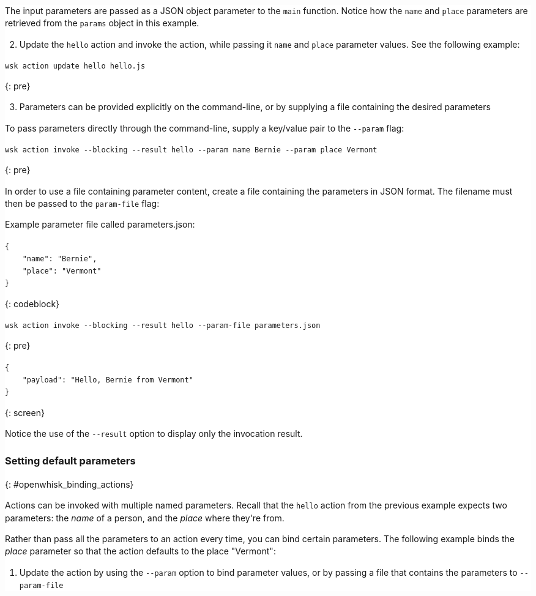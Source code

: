   The input parameters are passed as a JSON object parameter to the `main` function. Notice how the `name` and `place` parameters are retrieved from the `params` object in this example.

2. Update the `hello` action and invoke the action, while passing it `name` and `place` parameter values. See the following example:
  
  ```
  wsk action update hello hello.js
  ```
  {: pre}

3.  Parameters can be provided explicitly on the command-line, or by supplying a file containing the desired parameters

  To pass parameters directly through the command-line, supply a key/value pair to the `--param` flag:
  ```
  wsk action invoke --blocking --result hello --param name Bernie --param place Vermont
  ```
  {: pre}

  In order to use a file containing parameter content, create a file containing the parameters in JSON format. The
  filename must then be passed to the `param-file` flag:

  Example parameter file called parameters.json:
  ```
  {
      "name": "Bernie",
      "place": "Vermont"
  }
  ```
  {: codeblock}

  ```
  wsk action invoke --blocking --result hello --param-file parameters.json
  ```
  {: pre}

  ```
  {
      "payload": "Hello, Bernie from Vermont"
  }
  ```
  {: screen}

  Notice the use of the `--result` option to display only the invocation result.

### Setting default parameters
{: #openwhisk_binding_actions}

Actions can be invoked with multiple named parameters. Recall that the `hello` action from the previous example expects two parameters: the *name* of a person, and the *place* where they're from.

Rather than pass all the parameters to an action every time, you can bind certain parameters. The following example binds the *place* parameter so that the action defaults to the place "Vermont":
 
1. Update the action by using the `--param` option to bind parameter values, or by passing a file that contains the parameters to `--param-file`
